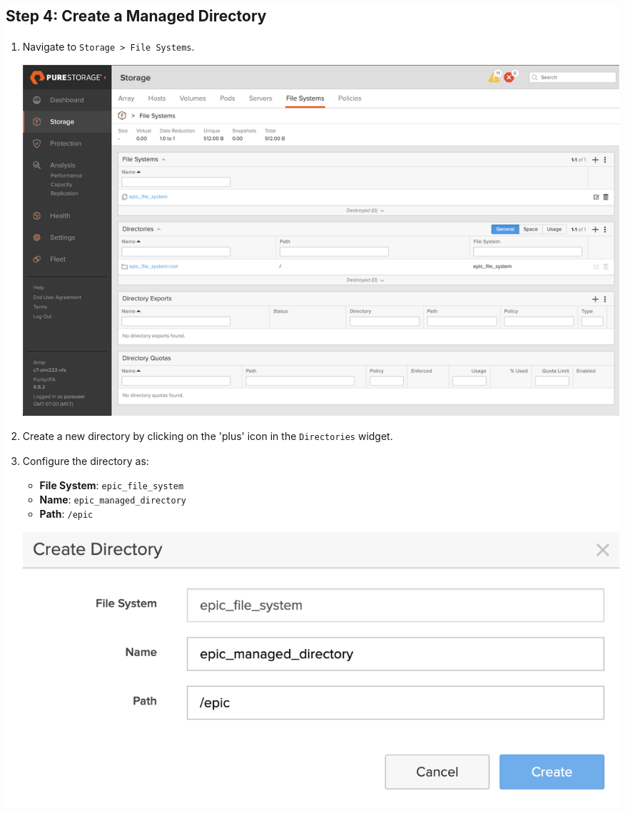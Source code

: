 
## Step 4: Create a Managed Directory
1. Navigate to `Storage > File Systems`.

    ![File System Directories](./img/file_systems_directories.png)

2. Create a new directory by clicking on the 'plus' icon in the `Directories` widget.
3. Configure the directory as:
   - **File System**: `epic_file_system`
   - **Name**: `epic_managed_directory`
   - **Path**: `/epic`

    ![Directory](./img/create_directory.png)
